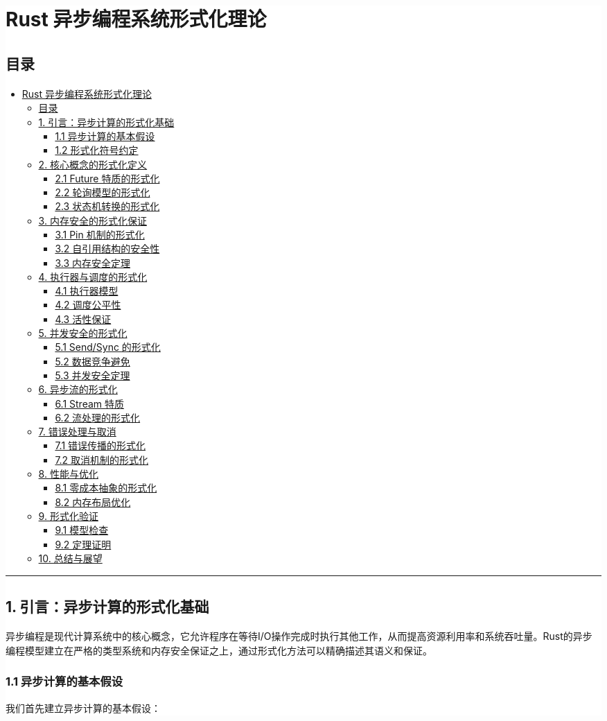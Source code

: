 # Rust 异步编程系统形式化理论

## 目录

- [Rust 异步编程系统形式化理论](#rust-异步编程系统形式化理论)
  - [目录](#目录)
  - [1. 引言：异步计算的形式化基础](#1-引言异步计算的形式化基础)
    - [1.1 异步计算的基本假设](#11-异步计算的基本假设)
    - [1.2 形式化符号约定](#12-形式化符号约定)
  - [2. 核心概念的形式化定义](#2-核心概念的形式化定义)
    - [2.1 Future 特质的形式化](#21-future-特质的形式化)
    - [2.2 轮询模型的形式化](#22-轮询模型的形式化)
    - [2.3 状态机转换的形式化](#23-状态机转换的形式化)
  - [3. 内存安全的形式化保证](#3-内存安全的形式化保证)
    - [3.1 Pin 机制的形式化](#31-pin-机制的形式化)
    - [3.2 自引用结构的安全性](#32-自引用结构的安全性)
    - [3.3 内存安全定理](#33-内存安全定理)
  - [4. 执行器与调度的形式化](#4-执行器与调度的形式化)
    - [4.1 执行器模型](#41-执行器模型)
    - [4.2 调度公平性](#42-调度公平性)
    - [4.3 活性保证](#43-活性保证)
  - [5. 并发安全的形式化](#5-并发安全的形式化)
    - [5.1 Send/Sync 的形式化](#51-sendsync-的形式化)
    - [5.2 数据竞争避免](#52-数据竞争避免)
    - [5.3 并发安全定理](#53-并发安全定理)
  - [6. 异步流的形式化](#6-异步流的形式化)
    - [6.1 Stream 特质](#61-stream-特质)
    - [6.2 流处理的形式化](#62-流处理的形式化)
  - [7. 错误处理与取消](#7-错误处理与取消)
    - [7.1 错误传播的形式化](#71-错误传播的形式化)
    - [7.2 取消机制的形式化](#72-取消机制的形式化)
  - [8. 性能与优化](#8-性能与优化)
    - [8.1 零成本抽象的形式化](#81-零成本抽象的形式化)
    - [8.2 内存布局优化](#82-内存布局优化)
  - [9. 形式化验证](#9-形式化验证)
    - [9.1 模型检查](#91-模型检查)
    - [9.2 定理证明](#92-定理证明)
  - [10. 总结与展望](#10-总结与展望)

---

## 1. 引言：异步计算的形式化基础

异步编程是现代计算系统中的核心概念，它允许程序在等待I/O操作完成时执行其他工作，从而提高资源利用率和系统吞吐量。Rust的异步编程模型建立在严格的类型系统和内存安全保证之上，通过形式化方法可以精确描述其语义和保证。

### 1.1 异步计算的基本假设

我们首先建立异步计算的基本假设：
